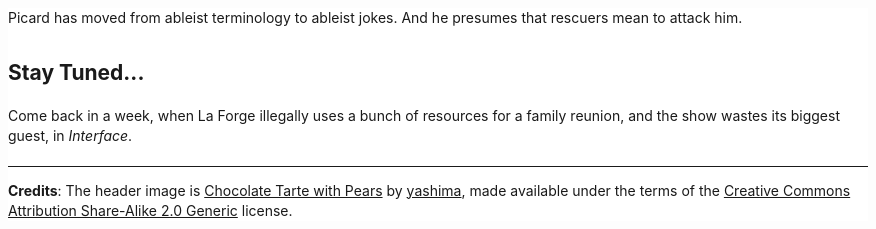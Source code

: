 Picard has moved from ableist terminology to ableist jokes.  And he presumes that rescuers mean to attack him.

## Stay Tuned...

Come back in a week, when La Forge illegally uses a bunch of resources for a family reunion, and the show wastes its biggest guest, in *Interface*.

#### <i class="far fa-hand-spock"></i>

* * *

**Credits**: The header image is [Chocolate Tarte with Pears](https://www.flickr.com/photos/44032042@N00/1458392811) by [yashima](https://www.flickr.com/photos/yashima/), made available under the terms of the [Creative Commons Attribution Share-Alike 2.0 Generic](https://creativecommons.org/licenses/by-sa/2.0/) license.
